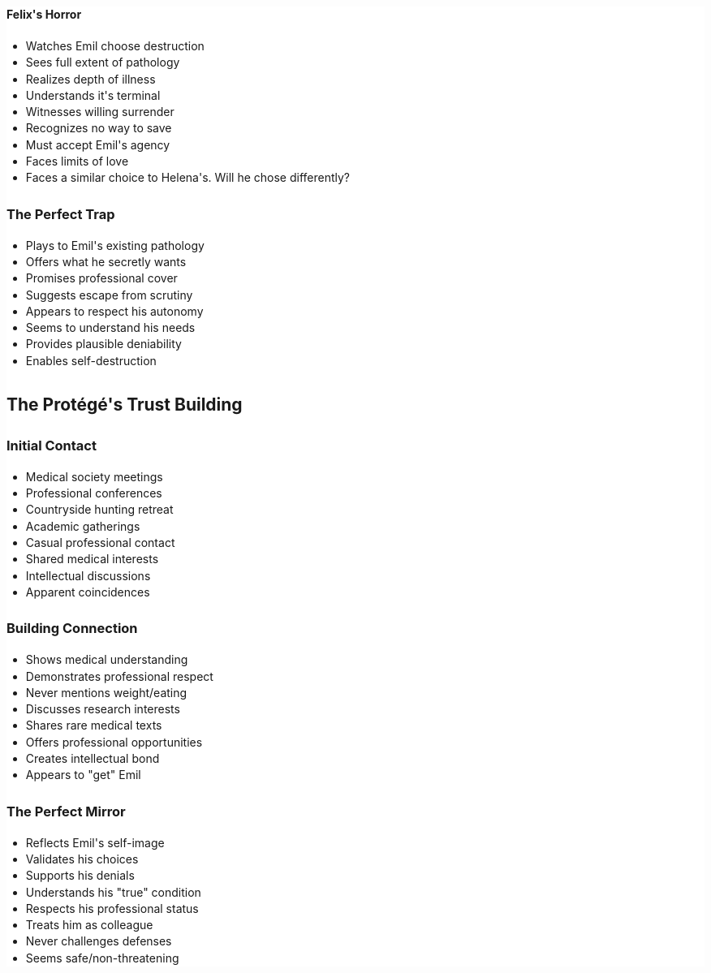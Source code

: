 #### Felix's Horror
- Watches Emil choose destruction
- Sees full extent of pathology
- Realizes depth of illness
- Understands it's terminal
- Witnesses willing surrender
- Recognizes no way to save
- Must accept Emil's agency
- Faces limits of love
- Faces a similar choice to Helena's. Will he chose differently?

### The Perfect Trap
- Plays to Emil's existing pathology
- Offers what he secretly wants
- Promises professional cover
- Suggests escape from scrutiny
- Appears to respect his autonomy
- Seems to understand his needs
- Provides plausible deniability
- Enables self-destruction

## The Protégé's Trust Building

### Initial Contact
- Medical society meetings
- Professional conferences
- Countryside hunting retreat
- Academic gatherings
- Casual professional contact
- Shared medical interests
- Intellectual discussions
- Apparent coincidences

### Building Connection
- Shows medical understanding
- Demonstrates professional respect
- Never mentions weight/eating
- Discusses research interests
- Shares rare medical texts
- Offers professional opportunities
- Creates intellectual bond
- Appears to "get" Emil

### The Perfect Mirror
- Reflects Emil's self-image
- Validates his choices
- Supports his denials
- Understands his "true" condition
- Respects his professional status
- Treats him as colleague
- Never challenges defenses
- Seems safe/non-threatening
